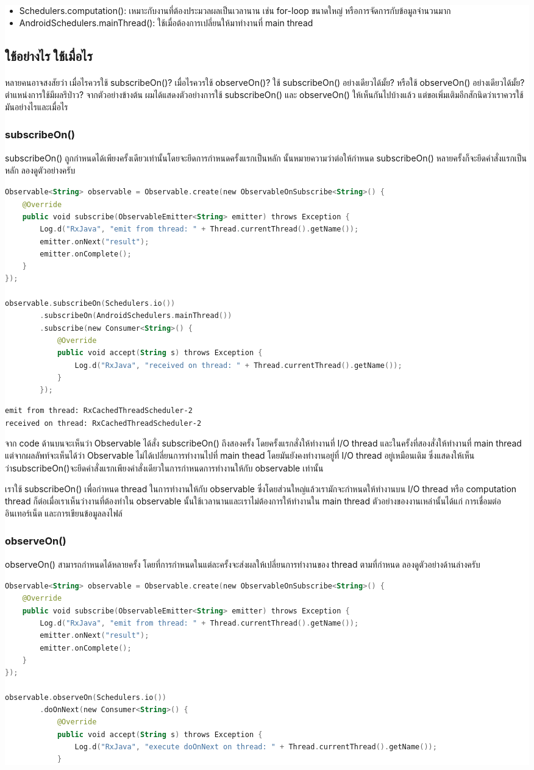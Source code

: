 * Schedulers.computation(): เหมาะกับงานที่ต้องประมวลผลเป็นเวลานาน เช่น for-loop ขนาดใหญ่ หรือการจัดการกับข้อมูลจำนวนมาก
* AndroidSchedulers.mainThread(): ใช้เมื่อต้องการเปลี่ยนให้มาทำงานที่ main thread
## ใช้อย่างไร ใช้เมื่อไร
หลายคนอาจสงสัยว่า เมื่อไรควรใช้ subscribeOn()? เมื่อไรควรใช้ observeOn()? ใช้ subscribeOn() อย่างเดียวได้มั้ย? หรือใช้ observeOn() อย่างเดียวได้มั้ย? ตำแหน่งการใช้มีผลรึป่าว? จากตัวอย่างข้างต้น ผมได้แสดงตัวอย่างการใช้ subscribeOn() และ observeOn() ให้เห็นกันไปบ้างแล้ว แต่ขอเพิ่มเติมอีกสักนิดว่าเราควรใช้มันอย่างไรและเมื่อไร
### subscribeOn()
subscribeOn() ถูกกำหนดได้เพียงครั้งเดียวเท่านั้นโดยจะยึดการกำหนดครั้งแรกเป็นหลัก นั้นหมายความว่าต่อให้กำหนด subscribeOn() หลายครั้งก็จะยึดคำสั่งแรกเป็นหลัก ลองดูตัวอย่างครับ
```kotlin
Observable<String> observable = Observable.create(new ObservableOnSubscribe<String>() {
    @Override
    public void subscribe(ObservableEmitter<String> emitter) throws Exception {
        Log.d("RxJava", "emit from thread: " + Thread.currentThread().getName());
        emitter.onNext("result");
        emitter.onComplete();
    }
});

observable.subscribeOn(Schedulers.io())
        .subscribeOn(AndroidSchedulers.mainThread())
        .subscribe(new Consumer<String>() {
            @Override
            public void accept(String s) throws Exception {
                Log.d("RxJava", "received on thread: " + Thread.currentThread().getName());
            }
        });
```
```text
emit from thread: RxCachedThreadScheduler-2
received on thread: RxCachedThreadScheduler-2
```
จาก code ด้านบนจะเห็นว่า Observable ได้สั่ง subscribeOn() ถึงสองครั้ง โดยครั้งแรกสั่งให้ทำงานที่ I/O thread และในครั้งที่สองสั่งให้ทำงานที่ main thread แต่จากผลลัพท์จะเห็นได้ว่า Observable ไม่ได้เปลี่ยนการทำงานไปที่ main thead โดยมันยังคงทำงานอยู่ที่ I/O thread อยู่เหมือนเดิม ซึ่งแสดงให้เห็นว่าsubscribeOn()จะยึดคำสั่งแรกเพียงคำสั่งเดียวในการกำหนดการทำงานให้กับ observable เท่านั้น

เราใช้ subscribeOn() เพื่อกำหนด thread ในการทำงานให้กับ observable ซึ่งโดยส่วนใหญ่แล้วเรามักจะกำหนดให้ทำงานบน I/O thread หรือ computation thread ก็ต่อเมื่อเราเห็นว่างานที่ต้องทำใน observable นั้นใช้เวลานานและเราไม่ต้องการให้ทำงานใน main thread ตัวอย่างของงานเหล่านั้นได้แก่ การเชื่อมต่ออินเทอร์เน็ต และการเขียนข้อมูลลงไฟล์
### observeOn()
observeOn() สามารถกำหนดได้หลายครั้ง โดยที่การกำหนดในแต่ละครั้งจะส่งผลให้เปลี่ยนการทำงานของ thread ตามที่กำหนด ลองดูตัวอย่างด้านล่างครับ
```kotlin
Observable<String> observable = Observable.create(new ObservableOnSubscribe<String>() {
    @Override
    public void subscribe(ObservableEmitter<String> emitter) throws Exception {
        Log.d("RxJava", "emit from thread: " + Thread.currentThread().getName());
        emitter.onNext("result");
        emitter.onComplete();
    }
});

observable.observeOn(Schedulers.io())
        .doOnNext(new Consumer<String>() {
            @Override
            public void accept(String s) throws Exception {
                Log.d("RxJava", "execute doOnNext on thread: " + Thread.currentThread().getName());
            }
```
